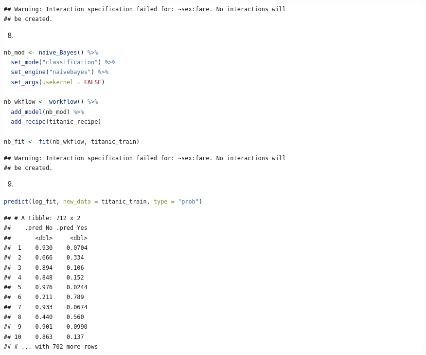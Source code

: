    ## Warning: Interaction specification failed for: ~sex:fare. No interactions will
    ## be created.

8.  

``` r
nb_mod <- naive_Bayes() %>% 
  set_mode("classification") %>% 
  set_engine("naivebayes") %>% 
  set_args(usekernel = FALSE) 

nb_wkflow <- workflow() %>% 
  add_model(nb_mod) %>% 
  add_recipe(titanic_recipe)

nb_fit <- fit(nb_wkflow, titanic_train)
```

    ## Warning: Interaction specification failed for: ~sex:fare. No interactions will
    ## be created.

9.  

``` r
predict(log_fit, new_data = titanic_train, type = "prob")
```

    ## # A tibble: 712 x 2
    ##    .pred_No .pred_Yes
    ##       <dbl>     <dbl>
    ##  1    0.930    0.0704
    ##  2    0.666    0.334 
    ##  3    0.894    0.106 
    ##  4    0.848    0.152 
    ##  5    0.976    0.0244
    ##  6    0.211    0.789 
    ##  7    0.933    0.0674
    ##  8    0.440    0.560 
    ##  9    0.901    0.0990
    ## 10    0.863    0.137 
    ## # ... with 702 more rows
